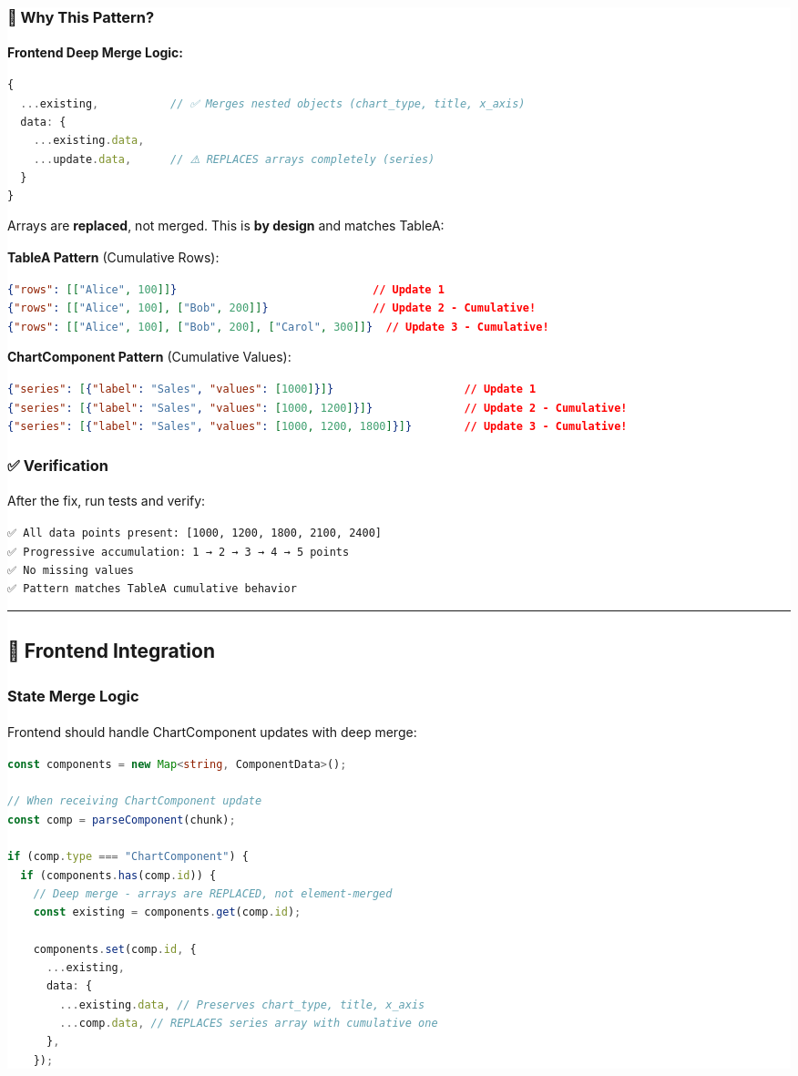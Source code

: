 ### 🧩 Why This Pattern?

**Frontend Deep Merge Logic:**

```typescript
{
  ...existing,           // ✅ Merges nested objects (chart_type, title, x_axis)
  data: {
    ...existing.data,
    ...update.data,      // ⚠️ REPLACES arrays completely (series)
  }
}
```

Arrays are **replaced**, not merged. This is **by design** and matches TableA:

**TableA Pattern** (Cumulative Rows):

```json
{"rows": [["Alice", 100]]}                              // Update 1
{"rows": [["Alice", 100], ["Bob", 200]]}                // Update 2 - Cumulative!
{"rows": [["Alice", 100], ["Bob", 200], ["Carol", 300]]}  // Update 3 - Cumulative!
```

**ChartComponent Pattern** (Cumulative Values):

```json
{"series": [{"label": "Sales", "values": [1000]}]}                    // Update 1
{"series": [{"label": "Sales", "values": [1000, 1200]}]}              // Update 2 - Cumulative!
{"series": [{"label": "Sales", "values": [1000, 1200, 1800]}]}        // Update 3 - Cumulative!
```

### ✅ Verification

After the fix, run tests and verify:

```
✅ All data points present: [1000, 1200, 1800, 2100, 2400]
✅ Progressive accumulation: 1 → 2 → 3 → 4 → 5 points
✅ No missing values
✅ Pattern matches TableA cumulative behavior
```

---

## 🎨 Frontend Integration

### State Merge Logic

Frontend should handle ChartComponent updates with deep merge:

```typescript
const components = new Map<string, ComponentData>();

// When receiving ChartComponent update
const comp = parseComponent(chunk);

if (comp.type === "ChartComponent") {
  if (components.has(comp.id)) {
    // Deep merge - arrays are REPLACED, not element-merged
    const existing = components.get(comp.id);

    components.set(comp.id, {
      ...existing,
      data: {
        ...existing.data, // Preserves chart_type, title, x_axis
        ...comp.data, // REPLACES series array with cumulative one
      },
    });
```